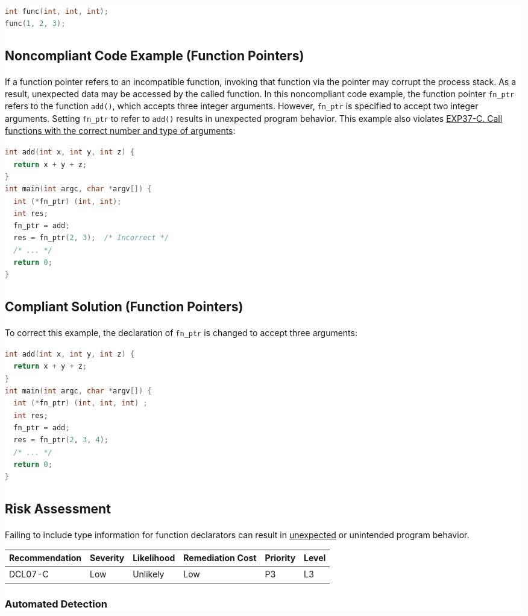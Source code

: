 ``` c
int func(int, int, int);
func(1, 2, 3);
```
## Noncompliant Code Example (Function Pointers)
If a function pointer refers to an incompatible function, invoking that function via the pointer may corrupt the process stack. As a result, unexpected data may be accessed by the called function.
In this noncompliant code example, the function pointer `fn_ptr` refers to the function `add()`, which accepts three integer arguments. However, `fn_ptr` is specified to accept two integer arguments. Setting `fn_ptr` to refer to `add()` results in unexpected program behavior. This example also violates [EXP37-C. Call functions with the correct number and type of arguments](EXP37-C_%20Call%20functions%20with%20the%20correct%20number%20and%20type%20of%20arguments):
``` c
int add(int x, int y, int z) {
  return x + y + z;
}
int main(int argc, char *argv[]) {
  int (*fn_ptr) (int, int);
  int res;
  fn_ptr = add;
  res = fn_ptr(2, 3);  /* Incorrect */
  /* ... */
  return 0;
}
```
## Compliant Solution (Function Pointers)
To correct this example, the declaration of `fn_ptr` is changed to accept three arguments:
``` c
int add(int x, int y, int z) {
  return x + y + z;
}
int main(int argc, char *argv[]) {
  int (*fn_ptr) (int, int, int) ;
  int res;
  fn_ptr = add;
  res = fn_ptr(2, 3, 4);
  /* ... */
  return 0;
}
```
## Risk Assessment
Failing to include type information for function declarators can result in [unexpected](BB.-Definitions_87152273.html#BB.Definitions-unexpectedbehavior) or unintended program behavior.

| Recommendation | Severity | Likelihood | Remediation Cost | Priority | Level |
| ----|----|----|----|----|----|
| DCL07-C | Low | Unlikely | Low | P3 | L3 |

### Automated Detection
